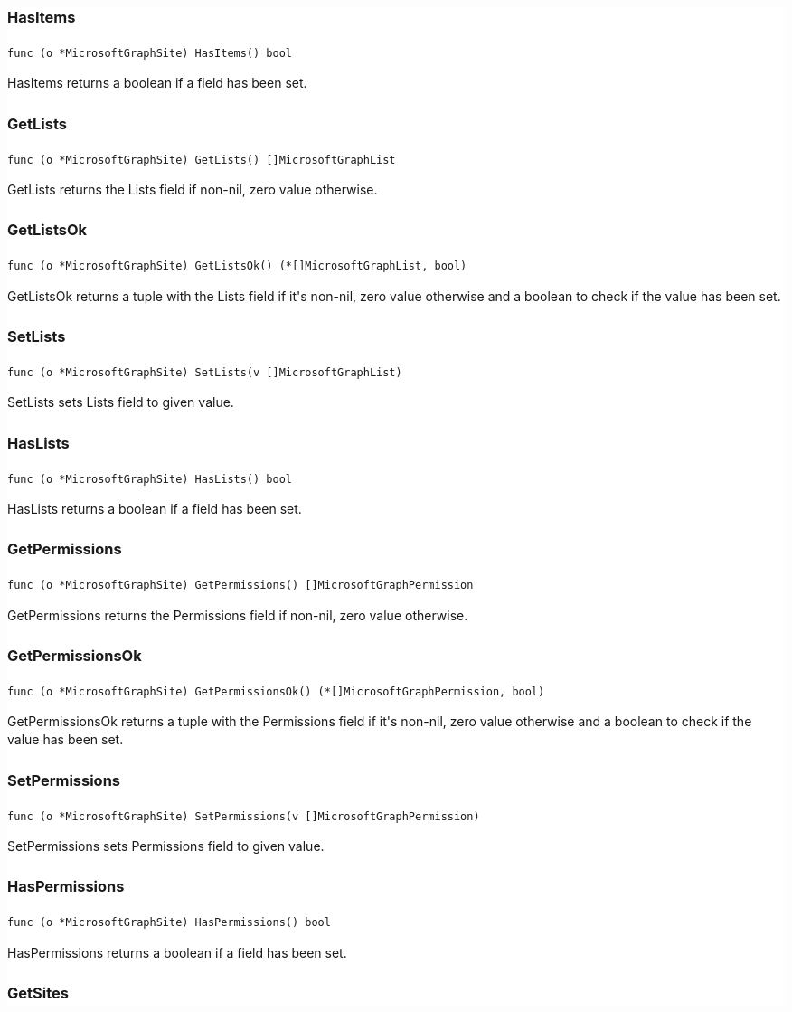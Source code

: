 ### HasItems

`func (o *MicrosoftGraphSite) HasItems() bool`

HasItems returns a boolean if a field has been set.

### GetLists

`func (o *MicrosoftGraphSite) GetLists() []MicrosoftGraphList`

GetLists returns the Lists field if non-nil, zero value otherwise.

### GetListsOk

`func (o *MicrosoftGraphSite) GetListsOk() (*[]MicrosoftGraphList, bool)`

GetListsOk returns a tuple with the Lists field if it's non-nil, zero value otherwise
and a boolean to check if the value has been set.

### SetLists

`func (o *MicrosoftGraphSite) SetLists(v []MicrosoftGraphList)`

SetLists sets Lists field to given value.

### HasLists

`func (o *MicrosoftGraphSite) HasLists() bool`

HasLists returns a boolean if a field has been set.

### GetPermissions

`func (o *MicrosoftGraphSite) GetPermissions() []MicrosoftGraphPermission`

GetPermissions returns the Permissions field if non-nil, zero value otherwise.

### GetPermissionsOk

`func (o *MicrosoftGraphSite) GetPermissionsOk() (*[]MicrosoftGraphPermission, bool)`

GetPermissionsOk returns a tuple with the Permissions field if it's non-nil, zero value otherwise
and a boolean to check if the value has been set.

### SetPermissions

`func (o *MicrosoftGraphSite) SetPermissions(v []MicrosoftGraphPermission)`

SetPermissions sets Permissions field to given value.

### HasPermissions

`func (o *MicrosoftGraphSite) HasPermissions() bool`

HasPermissions returns a boolean if a field has been set.

### GetSites
